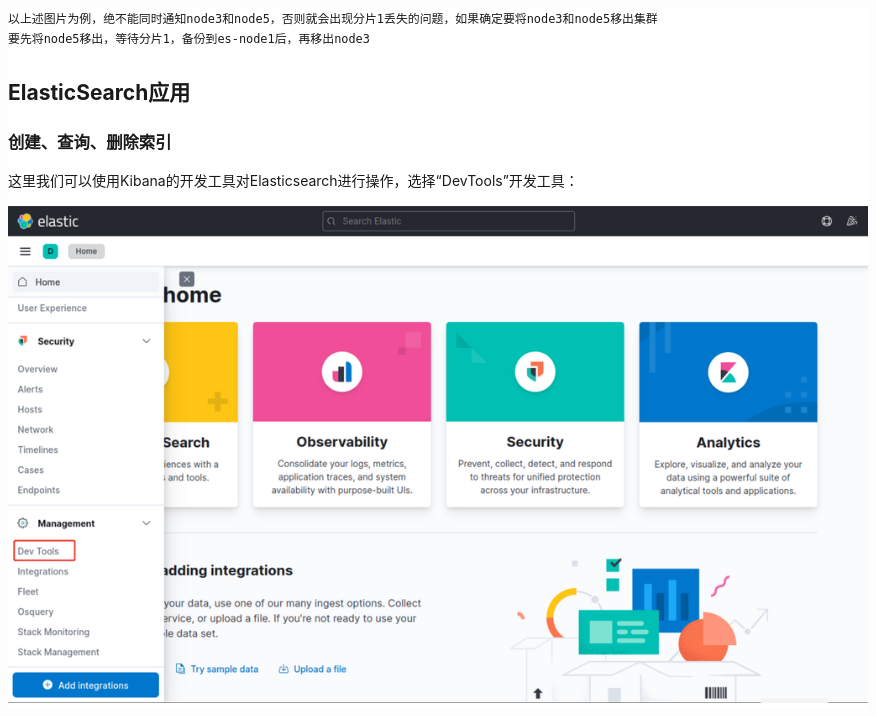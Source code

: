 ```ABAP
以上述图片为例，绝不能同时通知node3和node5，否则就会出现分片1丢失的问题，如果确定要将node3和node5移出集群
要先将node5移出，等待分片1，备份到es-node1后，再移出node3
```



## ElasticSearch应用



### 创建、查询、删除索引

这里我们可以使用Kibana的开发工具对Elasticsearch进行操作，选择“DevTools”开发工具：

![image-20250506110317866](../markdown_img/image-20250506110317866.png)
